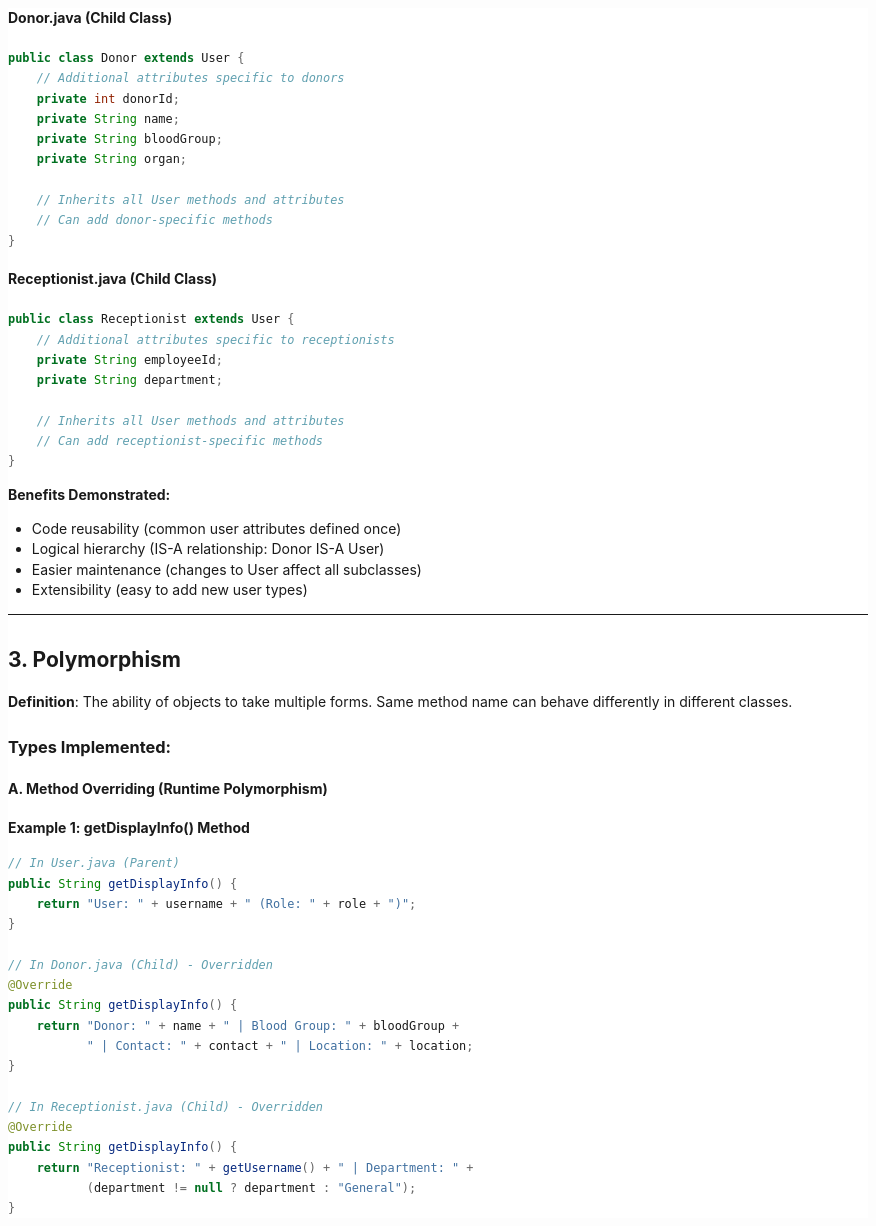 #### Donor.java (Child Class)
```java
public class Donor extends User {
    // Additional attributes specific to donors
    private int donorId;
    private String name;
    private String bloodGroup;
    private String organ;
    
    // Inherits all User methods and attributes
    // Can add donor-specific methods
}
```

#### Receptionist.java (Child Class)
```java
public class Receptionist extends User {
    // Additional attributes specific to receptionists
    private String employeeId;
    private String department;
    
    // Inherits all User methods and attributes
    // Can add receptionist-specific methods
}
```

**Benefits Demonstrated:**
- Code reusability (common user attributes defined once)
- Logical hierarchy (IS-A relationship: Donor IS-A User)
- Easier maintenance (changes to User affect all subclasses)
- Extensibility (easy to add new user types)

---

## 3. Polymorphism

**Definition**: The ability of objects to take multiple forms. Same method name can behave differently in different classes.

### Types Implemented:

#### A. Method Overriding (Runtime Polymorphism)

**Example 1: getDisplayInfo() Method**

```java
// In User.java (Parent)
public String getDisplayInfo() {
    return "User: " + username + " (Role: " + role + ")";
}

// In Donor.java (Child) - Overridden
@Override
public String getDisplayInfo() {
    return "Donor: " + name + " | Blood Group: " + bloodGroup + 
           " | Contact: " + contact + " | Location: " + location;
}

// In Receptionist.java (Child) - Overridden
@Override
public String getDisplayInfo() {
    return "Receptionist: " + getUsername() + " | Department: " + 
           (department != null ? department : "General");
}
```
